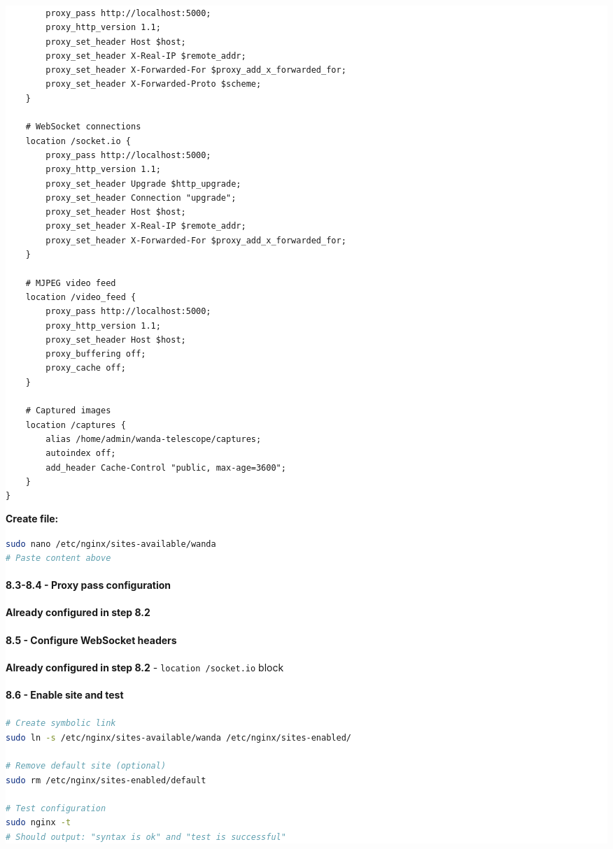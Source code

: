 ```nginx
        proxy_pass http://localhost:5000;
        proxy_http_version 1.1;
        proxy_set_header Host $host;
        proxy_set_header X-Real-IP $remote_addr;
        proxy_set_header X-Forwarded-For $proxy_add_x_forwarded_for;
        proxy_set_header X-Forwarded-Proto $scheme;
    }

    # WebSocket connections
    location /socket.io {
        proxy_pass http://localhost:5000;
        proxy_http_version 1.1;
        proxy_set_header Upgrade $http_upgrade;
        proxy_set_header Connection "upgrade";
        proxy_set_header Host $host;
        proxy_set_header X-Real-IP $remote_addr;
        proxy_set_header X-Forwarded-For $proxy_add_x_forwarded_for;
    }

    # MJPEG video feed
    location /video_feed {
        proxy_pass http://localhost:5000;
        proxy_http_version 1.1;
        proxy_set_header Host $host;
        proxy_buffering off;
        proxy_cache off;
    }

    # Captured images
    location /captures {
        alias /home/admin/wanda-telescope/captures;
        autoindex off;
        add_header Cache-Control "public, max-age=3600";
    }
}
```

**Create file:**
```bash
sudo nano /etc/nginx/sites-available/wanda
# Paste content above
```

#### 8.3-8.4 - Proxy pass configuration
**Already configured in step 8.2**

#### 8.5 - Configure WebSocket headers
**Already configured in step 8.2** - `location /socket.io` block

#### 8.6 - Enable site and test
```bash
# Create symbolic link
sudo ln -s /etc/nginx/sites-available/wanda /etc/nginx/sites-enabled/

# Remove default site (optional)
sudo rm /etc/nginx/sites-enabled/default

# Test configuration
sudo nginx -t
# Should output: "syntax is ok" and "test is successful"
```
